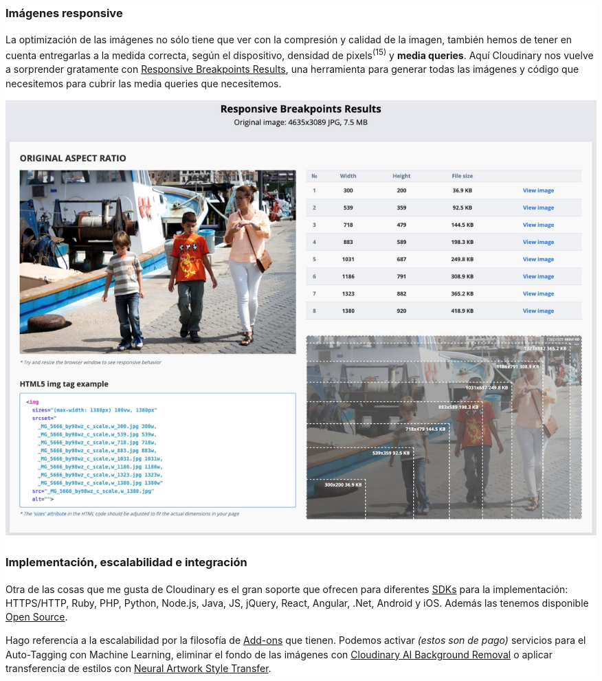 ### Imágenes responsive

La optimización de las imágenes no sólo tiene que ver con la compresión y calidad de la imagen, también hemos de tener en cuenta entregarlas a la medida correcta, según el dispositivo, densidad de pixels<sup>(15)</sup> y **media queries**. Aquí Cloudinary nos vuelve a sorprender gratamente con [Responsive Breakpoints Results](https://responsivebreakpoints.com/), una herramienta para generar todas las imágenes y código que necesitemos para cubrir las media queries que necesitemos.

![Responsive Breakpoints Results](./thumbs/Responsive-Breakpoints-Results.jpg)

### Implementación, escalabilidad e integración

Otra de las cosas que me gusta de Cloudinary es el gran soporte que ofrecen para diferentes [SDKs](https://cloudinary.com/documentation/framework_integration#sdks) para la implementación: HTTPS/HTTP, Ruby, PHP, Python, Node.js, Java, JS, jQuery, React, Angular, .Net, Android y iOS. Además las tenemos disponible [Open Source](https://github.com/cloudinary).

Hago referencia a la escalabilidad por la filosofía de [Add-ons](https://cloudinary.com/documentation/framework_integration#add_ons) que tienen. Podemos activar _(estos son de pago)_ servicios para el Auto-Tagging con Machine Learning, eliminar el fondo de las imágenes con [Cloudinary AI Background Removal](https://cloudinary.com/documentation/cloudinary_ai_background_removal_addon.html) o aplicar transferencia de estilos con [Neural Artwork Style Transfer](https://cloudinary.com/documentation/neural_artwork_style_transfer_addon).
